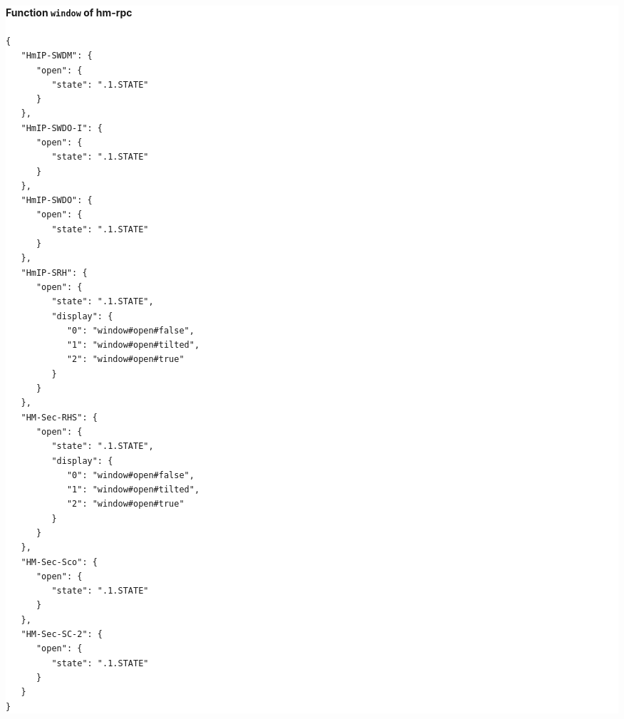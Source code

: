 ```
```


#### Function `window` of hm-rpc
```
{
   "HmIP-SWDM": {
      "open": {
         "state": ".1.STATE"
      }
   },
   "HmIP-SWDO-I": {
      "open": {
         "state": ".1.STATE"
      }
   },
   "HmIP-SWDO": {
      "open": {
         "state": ".1.STATE"
      }
   },
   "HmIP-SRH": {
      "open": {
         "state": ".1.STATE",
         "display": {
            "0": "window#open#false",
            "1": "window#open#tilted",
            "2": "window#open#true"
         }
      }
   },
   "HM-Sec-RHS": {
      "open": {
         "state": ".1.STATE",
         "display": {
            "0": "window#open#false",
            "1": "window#open#tilted",
            "2": "window#open#true"
         }
      }
   },
   "HM-Sec-Sco": {
      "open": {
         "state": ".1.STATE"
      }
   },
   "HM-Sec-SC-2": {
      "open": {
         "state": ".1.STATE"
      }
   }
}
```
